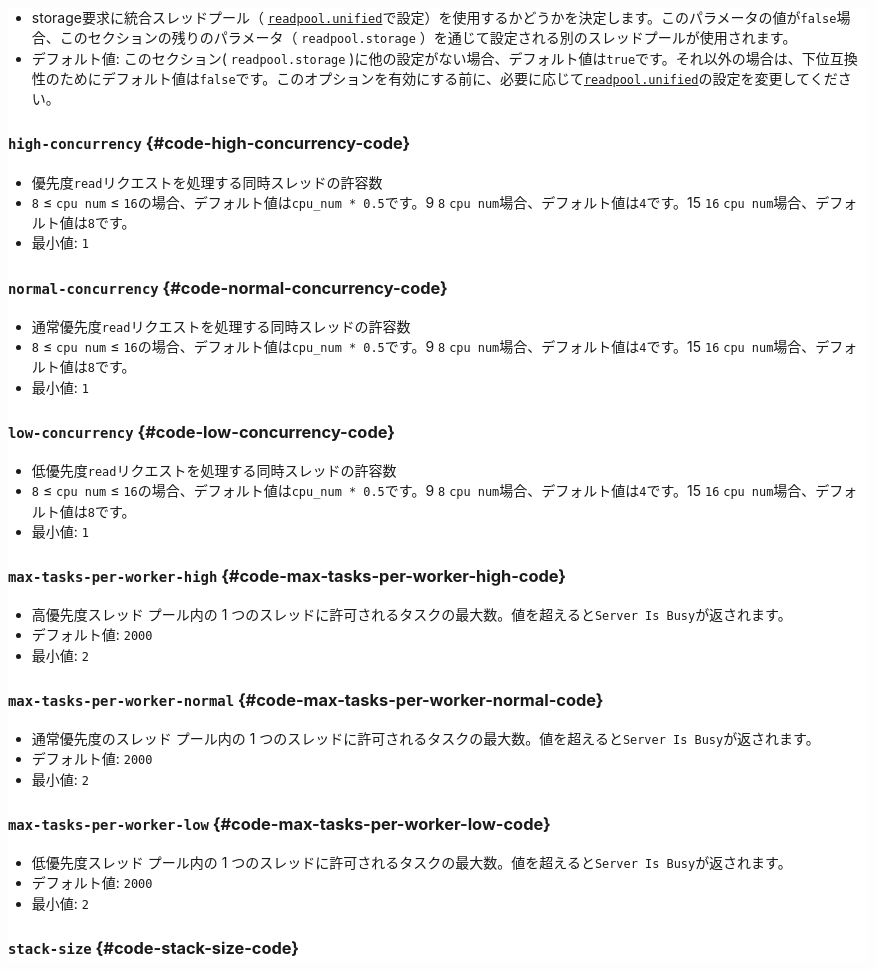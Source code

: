 -   storage要求に統合スレッドプール（ [`readpool.unified`](#readpoolunified)で設定）を使用するかどうかを決定します。このパラメータの値が`false`場合、このセクションの残りのパラメータ（ `readpool.storage` ）を通じて設定される別のスレッドプールが使用されます。
-   デフォルト値: このセクション( `readpool.storage` )に他の設定がない場合、デフォルト値は`true`です。それ以外の場合は、下位互換性のためにデフォルト値は`false`です。このオプションを有効にする前に、必要に応じて[`readpool.unified`](#readpoolunified)の設定を変更してください。

### <code>high-concurrency</code> {#code-high-concurrency-code}

-   優先度`read`リクエストを処理する同時スレッドの許容数
-   `8` ≤ `cpu num` ≤ `16`の場合、デフォルト値は`cpu_num * 0.5`です。9 `8` `cpu num`場合、デフォルト値は`4`です。15 `16` `cpu num`場合、デフォルト値は`8`です。
-   最小値: `1`

### <code>normal-concurrency</code> {#code-normal-concurrency-code}

-   通常優先度`read`リクエストを処理する同時スレッドの許容数
-   `8` ≤ `cpu num` ≤ `16`の場合、デフォルト値は`cpu_num * 0.5`です。9 `8` `cpu num`場合、デフォルト値は`4`です。15 `16` `cpu num`場合、デフォルト値は`8`です。
-   最小値: `1`

### <code>low-concurrency</code> {#code-low-concurrency-code}

-   低優先度`read`リクエストを処理する同時スレッドの許容数
-   `8` ≤ `cpu num` ≤ `16`の場合、デフォルト値は`cpu_num * 0.5`です。9 `8` `cpu num`場合、デフォルト値は`4`です。15 `16` `cpu num`場合、デフォルト値は`8`です。
-   最小値: `1`

### <code>max-tasks-per-worker-high</code> {#code-max-tasks-per-worker-high-code}

-   高優先度スレッド プール内の 1 つのスレッドに許可されるタスクの最大数。値を超えると`Server Is Busy`が返されます。
-   デフォルト値: `2000`
-   最小値: `2`

### <code>max-tasks-per-worker-normal</code> {#code-max-tasks-per-worker-normal-code}

-   通常優先度のスレッド プール内の 1 つのスレッドに許可されるタスクの最大数。値を超えると`Server Is Busy`が返されます。
-   デフォルト値: `2000`
-   最小値: `2`

### <code>max-tasks-per-worker-low</code> {#code-max-tasks-per-worker-low-code}

-   低優先度スレッド プール内の 1 つのスレッドに許可されるタスクの最大数。値を超えると`Server Is Busy`が返されます。
-   デフォルト値: `2000`
-   最小値: `2`

### <code>stack-size</code> {#code-stack-size-code}
